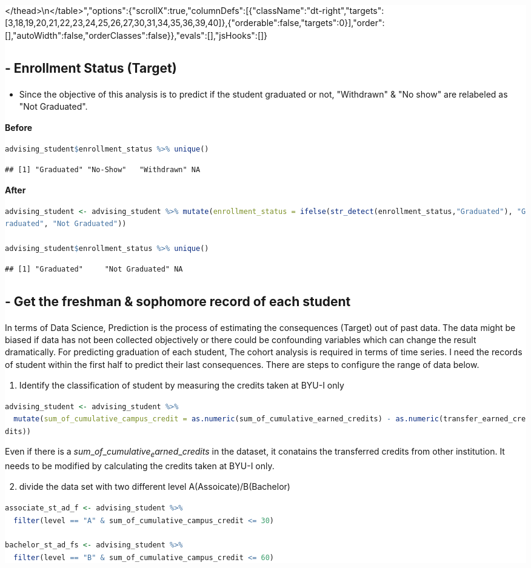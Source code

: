 <\/thead>\n<\/table>","options":{"scrollX":true,"columnDefs":[{"className":"dt-right","targets":[3,18,19,20,21,22,23,24,25,26,27,30,31,34,35,36,39,40]},{"orderable":false,"targets":0}],"order":[],"autoWidth":false,"orderClasses":false}},"evals":[],"jsHooks":[]}</script>

## - Enrollment Status (Target)

- Since the objective of this analysis is to predict if the student graduated or not, "Withdrawn" & "No show" are relabeled as "Not Graduated". 

__Before__

```r
advising_student$enrollment_status %>% unique()
```

```
## [1] "Graduated" "No-Show"   "Withdrawn" NA
```

__After__

```r
advising_student <- advising_student %>% mutate(enrollment_status = ifelse(str_detect(enrollment_status,"Graduated"), "Graduated", "Not Graduated"))

advising_student$enrollment_status %>% unique()
```

```
## [1] "Graduated"     "Not Graduated" NA
```

## - Get the freshman & sophomore record of each student

In terms of Data Science, Prediction is the process of estimating the consequences (Target) out of past data. The data might be biased if data has not been collected objectively or there could be confounding variables which can change the result dramatically. For predicting graduation of each student, The cohort analysis is required in terms of time series. I need the records of student within the first half to predict their last consequences. There are steps to configure the range of data below.   


1. Identify the classification of student by measuring the credits taken at BYU-I only


```r
advising_student <- advising_student %>% 
  mutate(sum_of_cumulative_campus_credit = as.numeric(sum_of_cumulative_earned_credits) - as.numeric(transfer_earned_credits))
```

Even if there is a $sum\_of\_cumulative_earned\_credits$ in the dataset, it conatains the transferred credits from other institution.
It needs to be modified by calculating the credits taken at BYU-I only.

2. divide the data set with two different level A(Assoicate)/B(Bachelor)


```r
associate_st_ad_f <- advising_student %>% 
  filter(level == "A" & sum_of_cumulative_campus_credit <= 30)

bachelor_st_ad_fs <- advising_student %>% 
  filter(level == "B" & sum_of_cumulative_campus_credit <= 60)
```
